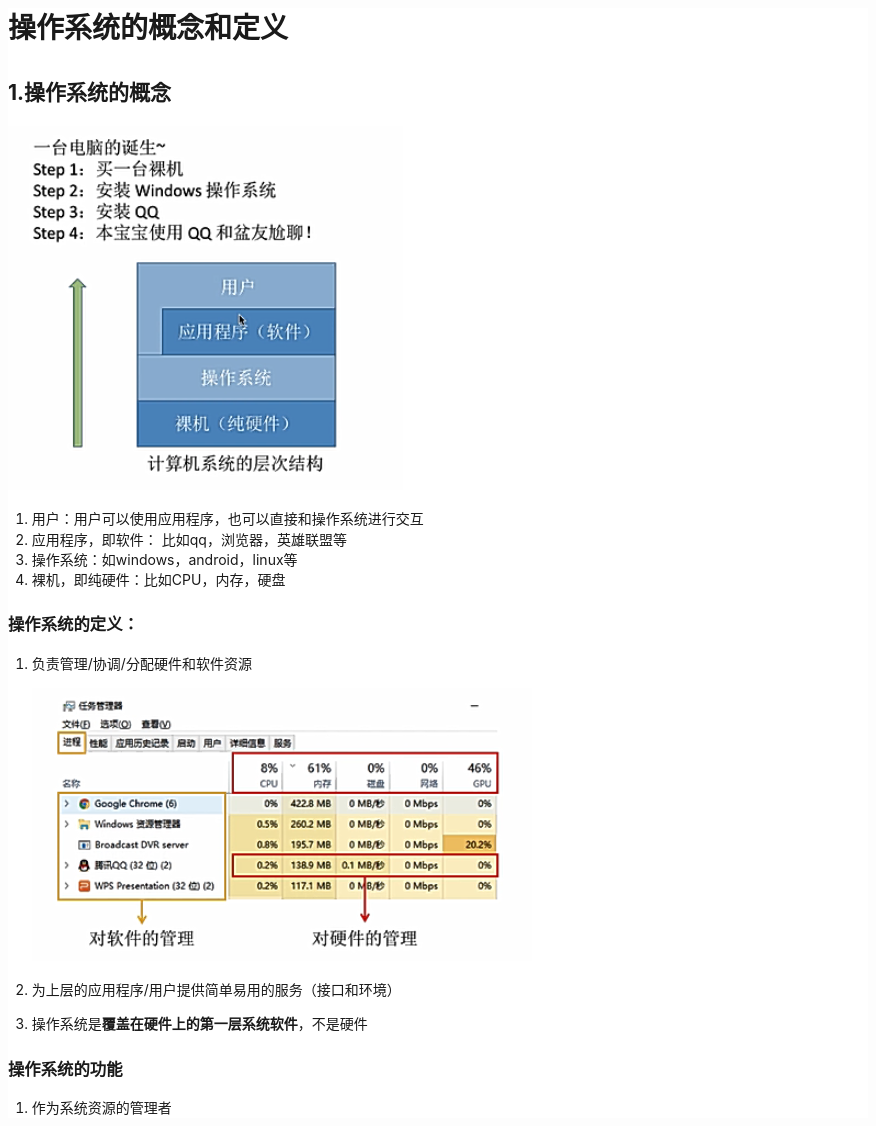 # 操作系统的概念和定义
## 1.操作系统的概念
![](../img/计算机系统的层次结构.png)
1. 用户：用户可以使用应用程序，也可以直接和操作系统进行交互
2. 应用程序，即软件： 比如qq，浏览器，英雄联盟等
3. 操作系统：如windows，android，linux等
4. 裸机，即纯硬件：比如CPU，内存，硬盘

### 操作系统的定义：
1. 负责管理/协调/分配硬件和软件资源

    ![](../img/操作系统对软硬件的管理.png)
2. 为上层的应用程序/用户提供简单易用的服务（接口和环境）
3. 操作系统是**覆盖在硬件上的第一层系统软件**，不是硬件

### 操作系统的功能
1. 作为系统资源的管理者
